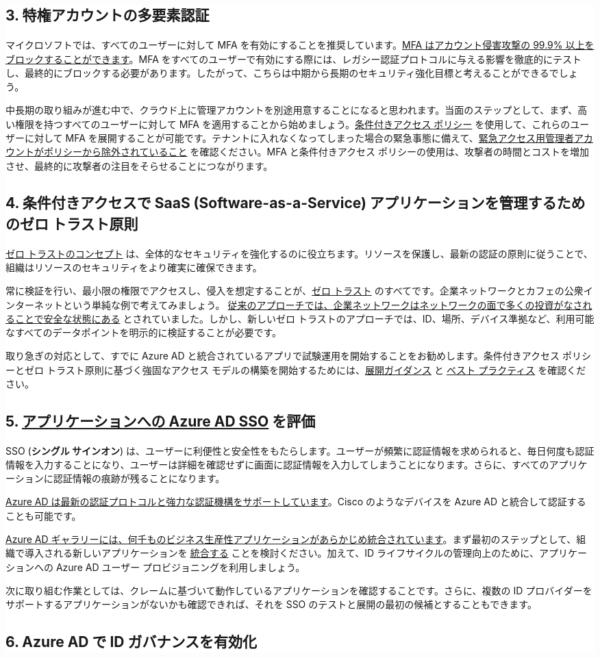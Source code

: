 ## 3. 特権アカウントの多要素認証

マイクロソフトでは、すべてのユーザーに対して MFA を有効にすることを推奨しています。[MFA はアカウント侵害攻撃の 99.9% 以上をブロックすることができます](https://www.microsoft.com/en-us/security/blog/2019/08/20/one-simple-action-you-can-take-to-prevent-99-9-percent-of-account-attacks/)。MFA をすべてのユーザーで有効にする際には、レガシー認証プロトコルに与える影響を徹底的にテストし、最終的にブロックする必要があります。したがって、こちらは中期から長期のセキュリティ強化目標と考えることができるでしょう。

中長期の取り組みが進む中で、クラウド上に管理アカウントを別途用意することになると思われます。当面のステップとして、まず、高い権限を持つすべてのユーザーに対して MFA を適用することから始めましょう。[条件付きアクセス ポリシー](https://learn.microsoft.com/ja-jp/azure/active-directory/conditional-access/plan-conditional-access) を使用して、これらのユーザーに対して MFA を展開することが可能です。テナントに入れなくなってしまった場合の緊急事態に備えて、[緊急アクセス用管理者アカウントがポリシーから除外されていること](https://learn.microsoft.com/ja-jp/azure/active-directory/roles/security-emergency-access#exclude-at-least-one-account-from-phone-based-multi-factor-authentication) を確認ください。MFA と条件付きアクセス ポリシーの使用は、攻撃者の時間とコストを増加させ、最終的に攻撃者の注目をそらせることにつながります。

## 4. 条件付きアクセスで SaaS (Software-as-a-Service) アプリケーションを管理するためのゼロ トラスト原則

[ゼロ トラストのコンセプト](https://www.microsoft.com/en-us/security/blog/2020/04/30/zero-trust-deployment-guide-azure-active-directory/) は、全体的なセキュリティを強化するのに役立ちます。リソースを保護し、最新の認証の原則に従うことで、組織はリソースのセキュリティをより確実に確保できます。

常に検証を行い、最小限の権限でアクセスし、侵入を想定することが、[ゼロ トラスト](https://www.microsoft.com/ja-jp/security/business/zero-trust) のすべてです。企業ネットワークとカフェの公衆インターネットという単純な例で考えてみましょう。 [従来のアプローチでは、企業ネットワークはネットワークの面で多くの投資がなされることで安全な状態にある](https://www.microsoft.com/en-us/security/blog/2019/10/23/perimeter-based-network-defense-transform-zero-trust-model/) とされていました。しかし、新しいゼロ トラストのアプローチでは、ID、場所、デバイス準拠など、利用可能なすべてのデータポイントを明示的に検証することが必要です。

取り急ぎの対応として、すでに Azure AD と統合されているアプリで試験運用を開始することをお勧めします。条件付きアクセス ポリシーとゼロ トラスト原則に基づく強固なアクセス モデルの構築を開始するためには、[展開ガイダンス](https://learn.microsoft.com/ja-jp/azure/active-directory/conditional-access/plan-conditional-access) と [ベスト プラクティス](https://learn.microsoft.com/ja-jp/azure/active-directory/fundamentals/resilience-overview) を確認ください。

## 5. [アプリケーションへの Azure AD SSO](https://learn.microsoft.com/ja-jp/azure/active-directory/fundamentals/five-steps-to-full-application-integration-with-azure-ad) を評価

SSO (**シングル サインオン**) は、ユーザーに利便性と安全性をもたらします。ユーザーが頻繁に認証情報を求められると、毎日何度も認証情報を入力することになり、ユーザーは詳細を確認せずに画面に認証情報を入力してしまうことになります。さらに、すべてのアプリケーションに認証情報の痕跡が残ることになります。

[Azure AD は最新の認証プロトコルと強力な認証機構をサポートしています](https://learn.microsoft.com/ja-jp/azure/active-directory/fundamentals/active-directory-faq#azure-ad----------------------------------------------------)。Cisco のようなデバイスを Azure AD と統合して認証することも可能です。

[Azure AD ギャラリーには、何千ものビジネス生産性アプリケーションがあらかじめ統合されています](https://learn.microsoft.com/ja-jp/azure/active-directory/saas-apps/tutorial-list)。まず最初のステップとして、組織で導入される新しいアプリケーションを [統合する](https://learn.microsoft.com/ja-jp/azure/active-directory/manage-apps/plan-an-application-integration) ことを検討ください。加えて、ID ライフサイクルの管理向上のために、アプリケーションへの Azure AD ユーザー プロビジョニングを利用しましょう。  

次に取り組む作業としては、クレームに基づいて動作しているアプリケーションを確認することです。さらに、複数の ID プロバイダーをサポートするアプリケーションがないかも確認できれば、それを SSO のテストと展開の最初の候補とすることもできます。

## 6. Azure AD で ID ガバナンスを有効化
